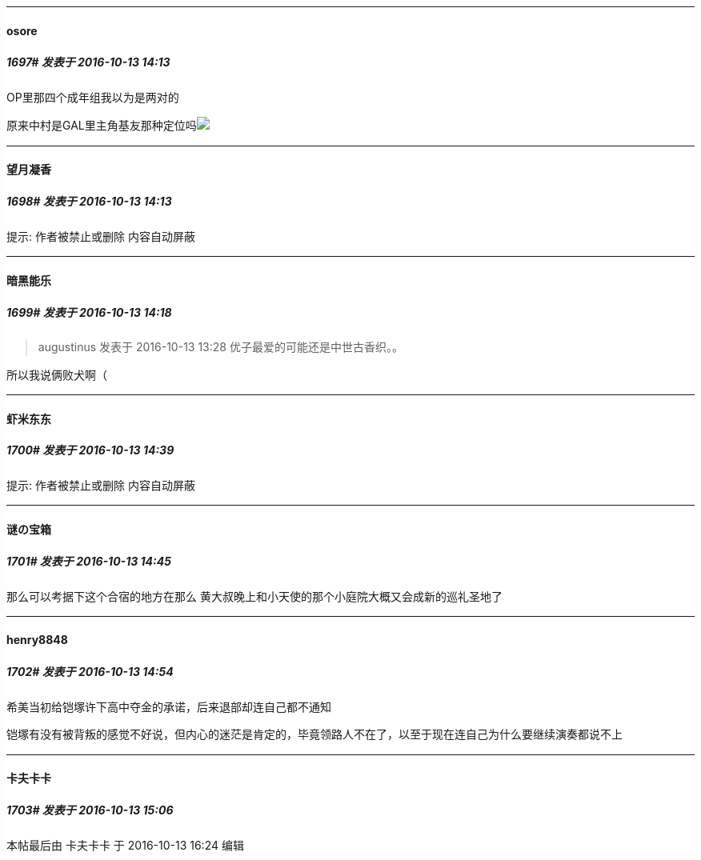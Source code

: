 *****

####  osore  
##### 1697#       发表于 2016-10-13 14:13

OP里那四个成年组我以为是两对的

原来中村是GAL里主角基友那种定位吗<img src="https://static.saraba1st.com/image/smiley/face/91.gif" referrerpolicy="no-referrer">

*****

####  望月凝香  
##### 1698#       发表于 2016-10-13 14:13

提示: 作者被禁止或删除 内容自动屏蔽

*****

####  暗黑能乐  
##### 1699#       发表于 2016-10-13 14:18

<blockquote>augustinus 发表于 2016-10-13 13:28
优子最爱的可能还是中世古香织。。</blockquote>
所以我说俩败犬啊（

*****

####  虾米东东  
##### 1700#       发表于 2016-10-13 14:39

提示: 作者被禁止或删除 内容自动屏蔽

*****

####  谜の宝箱  
##### 1701#       发表于 2016-10-13 14:45

那么可以考据下这个合宿的地方在那么 黄大叔晚上和小天使的那个小庭院大概又会成新的巡礼圣地了

*****

####  henry8848  
##### 1702#       发表于 2016-10-13 14:54

希美当初给铠塚许下高中夺金的承诺，后来退部却连自己都不通知

铠塚有没有被背叛的感觉不好说，但内心的迷茫是肯定的，毕竟领路人不在了，以至于现在连自己为什么要继续演奏都说不上

*****

####  卡夫卡卡  
##### 1703#       发表于 2016-10-13 15:06

 本帖最后由 卡夫卡卡 于 2016-10-13 16:24 编辑 

